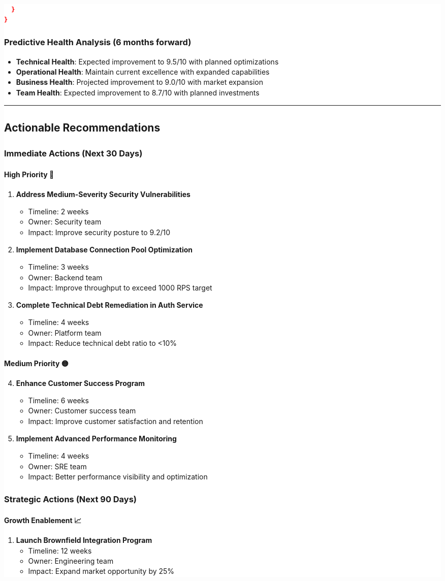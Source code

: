 ```json
  }
}
```

### Predictive Health Analysis (6 months forward)
- **Technical Health**: Expected improvement to 9.5/10 with planned optimizations
- **Operational Health**: Maintain current excellence with expanded capabilities
- **Business Health**: Projected improvement to 9.0/10 with market expansion
- **Team Health**: Expected improvement to 8.7/10 with planned investments

---

## Actionable Recommendations

### Immediate Actions (Next 30 Days)

#### High Priority 🔴
1. **Address Medium-Severity Security Vulnerabilities**
   - Timeline: 2 weeks
   - Owner: Security team
   - Impact: Improve security posture to 9.2/10

2. **Implement Database Connection Pool Optimization**
   - Timeline: 3 weeks  
   - Owner: Backend team
   - Impact: Improve throughput to exceed 1000 RPS target

3. **Complete Technical Debt Remediation in Auth Service**
   - Timeline: 4 weeks
   - Owner: Platform team
   - Impact: Reduce technical debt ratio to <10%

#### Medium Priority 🟡
4. **Enhance Customer Success Program**
   - Timeline: 6 weeks
   - Owner: Customer success team
   - Impact: Improve customer satisfaction and retention

5. **Implement Advanced Performance Monitoring**
   - Timeline: 4 weeks
   - Owner: SRE team
   - Impact: Better performance visibility and optimization

### Strategic Actions (Next 90 Days)

#### Growth Enablement 📈
1. **Launch Brownfield Integration Program**
   - Timeline: 12 weeks
   - Owner: Engineering team
   - Impact: Expand market opportunity by 25%

